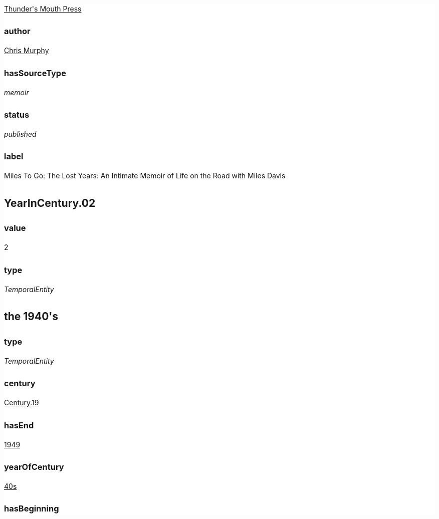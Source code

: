[Thunder's Mouth Press](#Thunder's-Mouth-Press)

### author


[Chris Murphy](#Chris-Murphy)

### hasSourceType


*memoir*

### status


*published*

### label


Miles To Go: The Lost Years: An Intimate Memoir of Life on the Road with Miles Davis

## YearInCentury.02

### value


2

### type


*TemporalEntity*

## the 1940's

### type


*TemporalEntity*

### century


[Century.19](#Century.19)

### hasEnd


[1949](#1949)

### yearOfCentury


[40s](#40s)

### hasBeginning
